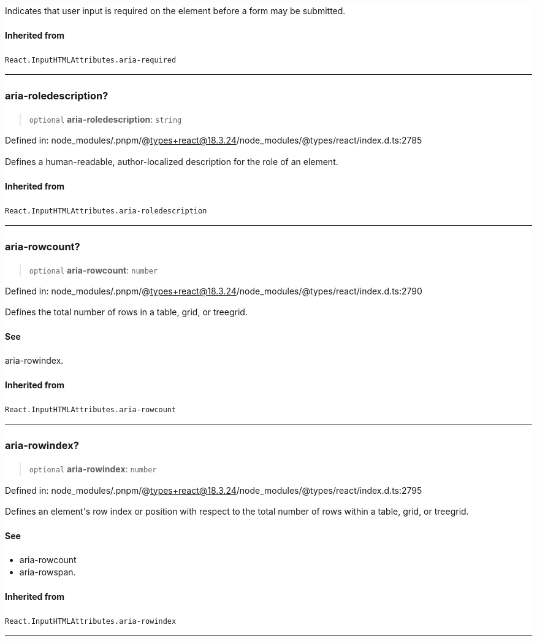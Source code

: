 Indicates that user input is required on the element before a form may be submitted.

#### Inherited from

`React.InputHTMLAttributes.aria-required`

***

### aria-roledescription?

> `optional` **aria-roledescription**: `string`

Defined in: node\_modules/.pnpm/@types+react@18.3.24/node\_modules/@types/react/index.d.ts:2785

Defines a human-readable, author-localized description for the role of an element.

#### Inherited from

`React.InputHTMLAttributes.aria-roledescription`

***

### aria-rowcount?

> `optional` **aria-rowcount**: `number`

Defined in: node\_modules/.pnpm/@types+react@18.3.24/node\_modules/@types/react/index.d.ts:2790

Defines the total number of rows in a table, grid, or treegrid.

#### See

aria-rowindex.

#### Inherited from

`React.InputHTMLAttributes.aria-rowcount`

***

### aria-rowindex?

> `optional` **aria-rowindex**: `number`

Defined in: node\_modules/.pnpm/@types+react@18.3.24/node\_modules/@types/react/index.d.ts:2795

Defines an element's row index or position with respect to the total number of rows within a table, grid, or treegrid.

#### See

 - aria-rowcount
 - aria-rowspan.

#### Inherited from

`React.InputHTMLAttributes.aria-rowindex`

***
